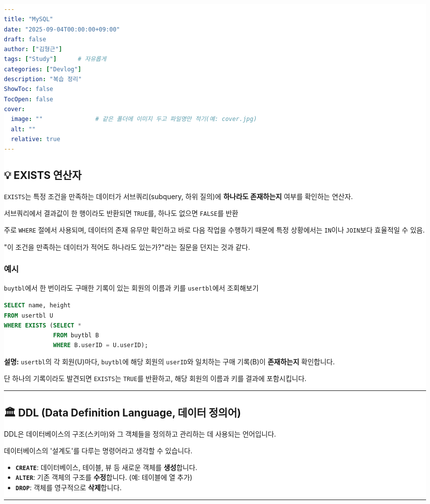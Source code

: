 ```yaml
---
title: "MySQL"
date: "2025-09-04T00:00:00+09:00"   
draft: false            
author: ["김형근"]         
tags: ["Study"]      # 자유롭게
categories: ["Devlog"]
description: "복습 정리"
ShowToc: false
TocOpen: false
cover:
  image: ""               # 같은 폴더에 이미지 두고 파일명만 적기(예: cover.jpg)
  alt: ""
  relative: true
---
```

## 💡 EXISTS 연산자

`EXISTS`는 특정 조건을 만족하는 데이터가 서브쿼리(subquery, 하위 질의)에 **하나라도 존재하는지** 여부를 확인하는 연산자. 

서브쿼리에서 결과값이 한 행이라도 반환되면 `TRUE`를, 하나도 없으면 `FALSE`를 반환

주로 `WHERE` 절에서 사용되며, 데이터의 존재 유무만 확인하고 바로 다음 작업을 수행하기 때문에 특정 상황에서는 `IN`이나 `JOIN`보다 효율적일 수 있음.

"이 조건을 만족하는 데이터가 적어도 하나라도 있는가?"라는 질문을 던지는 것과 같다.

### 예시

`buytbl`에서 한 번이라도 구매한 기록이 있는 회원의 이름과 키를 `usertbl`에서 조회해보기

```sql
SELECT name, height
FROM usertbl U
WHERE EXISTS (SELECT *
              FROM buytbl B
              WHERE B.userID = U.userID);
```

**설명:** `usertbl`의 각 회원(U)마다, `buytbl`에 해당 회원의 `userID`와 일치하는 구매 기록(B)이 **존재하는지** 확인합니다. 

단 하나의 기록이라도 발견되면 `EXISTS`는 `TRUE`를 반환하고, 해당 회원의 이름과 키를 결과에 포함시킵니다.

---

## 🏛️ DDL (Data Definition Language, 데이터 정의어)

DDL은 데이터베이스의 구조(스키마)와 그 객체들을 정의하고 관리하는 데 사용되는 언어입니다. 

데이터베이스의 '설계도'를 다루는 명령어라고 생각할 수 있습니다.

- **`CREATE`**: 데이터베이스, 테이블, 뷰 등 새로운 객체를 **생성**합니다.
- **`ALTER`**: 기존 객체의 구조를 **수정**합니다. (예: 테이블에 열 추가)
- **`DROP`**: 객체를 영구적으로 **삭제**합니다.

---